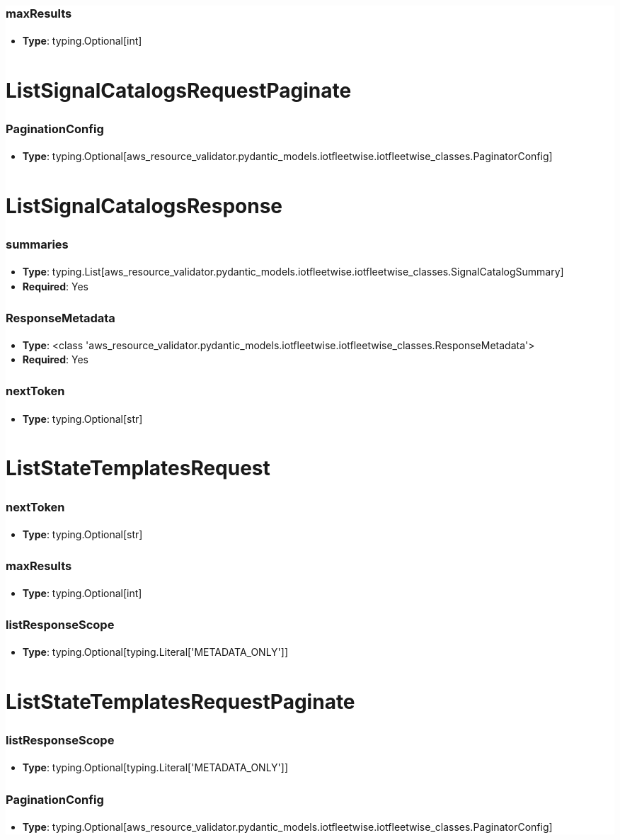 ### maxResults
- **Type**: typing.Optional[int]


# ListSignalCatalogsRequestPaginate

### PaginationConfig
- **Type**: typing.Optional[aws_resource_validator.pydantic_models.iotfleetwise.iotfleetwise_classes.PaginatorConfig]


# ListSignalCatalogsResponse

### summaries
- **Type**: typing.List[aws_resource_validator.pydantic_models.iotfleetwise.iotfleetwise_classes.SignalCatalogSummary]
- **Required**: Yes

### ResponseMetadata
- **Type**: <class 'aws_resource_validator.pydantic_models.iotfleetwise.iotfleetwise_classes.ResponseMetadata'>
- **Required**: Yes

### nextToken
- **Type**: typing.Optional[str]


# ListStateTemplatesRequest

### nextToken
- **Type**: typing.Optional[str]

### maxResults
- **Type**: typing.Optional[int]

### listResponseScope
- **Type**: typing.Optional[typing.Literal['METADATA_ONLY']]


# ListStateTemplatesRequestPaginate

### listResponseScope
- **Type**: typing.Optional[typing.Literal['METADATA_ONLY']]

### PaginationConfig
- **Type**: typing.Optional[aws_resource_validator.pydantic_models.iotfleetwise.iotfleetwise_classes.PaginatorConfig]
